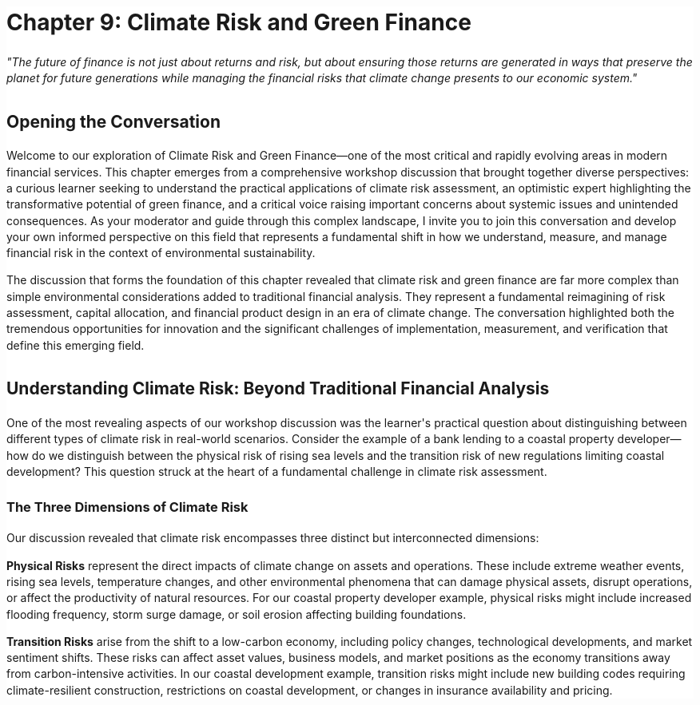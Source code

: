 # Chapter 9: Climate Risk and Green Finance

*"The future of finance is not just about returns and risk, but about ensuring those returns are generated in ways that preserve the planet for future generations while managing the financial risks that climate change presents to our economic system."*

## Opening the Conversation

Welcome to our exploration of Climate Risk and Green Finance—one of the most critical and rapidly evolving areas in modern financial services. This chapter emerges from a comprehensive workshop discussion that brought together diverse perspectives: a curious learner seeking to understand the practical applications of climate risk assessment, an optimistic expert highlighting the transformative potential of green finance, and a critical voice raising important concerns about systemic issues and unintended consequences. As your moderator and guide through this complex landscape, I invite you to join this conversation and develop your own informed perspective on this field that represents a fundamental shift in how we understand, measure, and manage financial risk in the context of environmental sustainability.

The discussion that forms the foundation of this chapter revealed that climate risk and green finance are far more complex than simple environmental considerations added to traditional financial analysis. They represent a fundamental reimagining of risk assessment, capital allocation, and financial product design in an era of climate change. The conversation highlighted both the tremendous opportunities for innovation and the significant challenges of implementation, measurement, and verification that define this emerging field.

## Understanding Climate Risk: Beyond Traditional Financial Analysis

One of the most revealing aspects of our workshop discussion was the learner's practical question about distinguishing between different types of climate risk in real-world scenarios. Consider the example of a bank lending to a coastal property developer—how do we distinguish between the physical risk of rising sea levels and the transition risk of new regulations limiting coastal development? This question struck at the heart of a fundamental challenge in climate risk assessment.

### The Three Dimensions of Climate Risk

Our discussion revealed that climate risk encompasses three distinct but interconnected dimensions:

**Physical Risks** represent the direct impacts of climate change on assets and operations. These include extreme weather events, rising sea levels, temperature changes, and other environmental phenomena that can damage physical assets, disrupt operations, or affect the productivity of natural resources. For our coastal property developer example, physical risks might include increased flooding frequency, storm surge damage, or soil erosion affecting building foundations.

**Transition Risks** arise from the shift to a low-carbon economy, including policy changes, technological developments, and market sentiment shifts. These risks can affect asset values, business models, and market positions as the economy transitions away from carbon-intensive activities. In our coastal development example, transition risks might include new building codes requiring climate-resilient construction, restrictions on coastal development, or changes in insurance availability and pricing.
